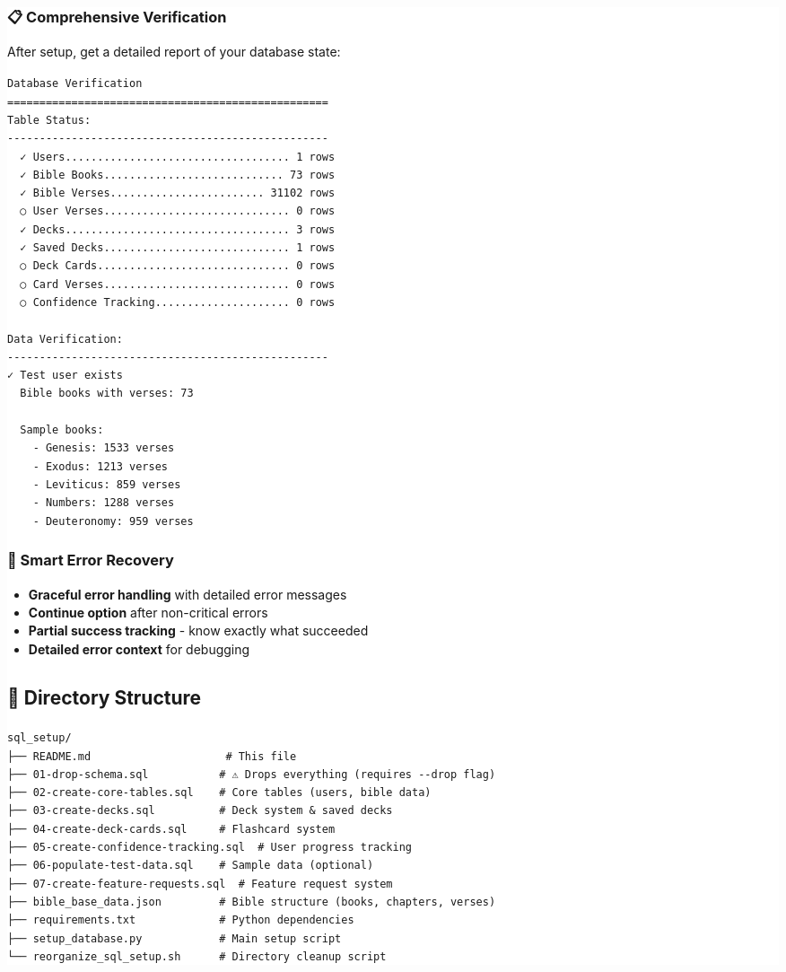 ### 📋 Comprehensive Verification

After setup, get a detailed report of your database state:

```
Database Verification
==================================================
Table Status:
--------------------------------------------------
  ✓ Users................................... 1 rows
  ✓ Bible Books............................ 73 rows
  ✓ Bible Verses........................ 31102 rows
  ○ User Verses............................. 0 rows
  ✓ Decks................................... 3 rows
  ✓ Saved Decks............................. 1 rows
  ○ Deck Cards.............................. 0 rows
  ○ Card Verses............................. 0 rows
  ○ Confidence Tracking..................... 0 rows

Data Verification:
--------------------------------------------------
✓ Test user exists
  Bible books with verses: 73

  Sample books:
    - Genesis: 1533 verses
    - Exodus: 1213 verses
    - Leviticus: 859 verses
    - Numbers: 1288 verses
    - Deuteronomy: 959 verses
```

### 🔄 Smart Error Recovery
- **Graceful error handling** with detailed error messages
- **Continue option** after non-critical errors
- **Partial success tracking** - know exactly what succeeded
- **Detailed error context** for debugging

## 📁 Directory Structure

```
sql_setup/
├── README.md                     # This file
├── 01-drop-schema.sql           # ⚠️ Drops everything (requires --drop flag)
├── 02-create-core-tables.sql    # Core tables (users, bible data)
├── 03-create-decks.sql          # Deck system & saved decks
├── 04-create-deck-cards.sql     # Flashcard system
├── 05-create-confidence-tracking.sql  # User progress tracking
├── 06-populate-test-data.sql    # Sample data (optional)
├── 07-create-feature-requests.sql  # Feature request system
├── bible_base_data.json         # Bible structure (books, chapters, verses)
├── requirements.txt             # Python dependencies
├── setup_database.py            # Main setup script
└── reorganize_sql_setup.sh      # Directory cleanup script
```
